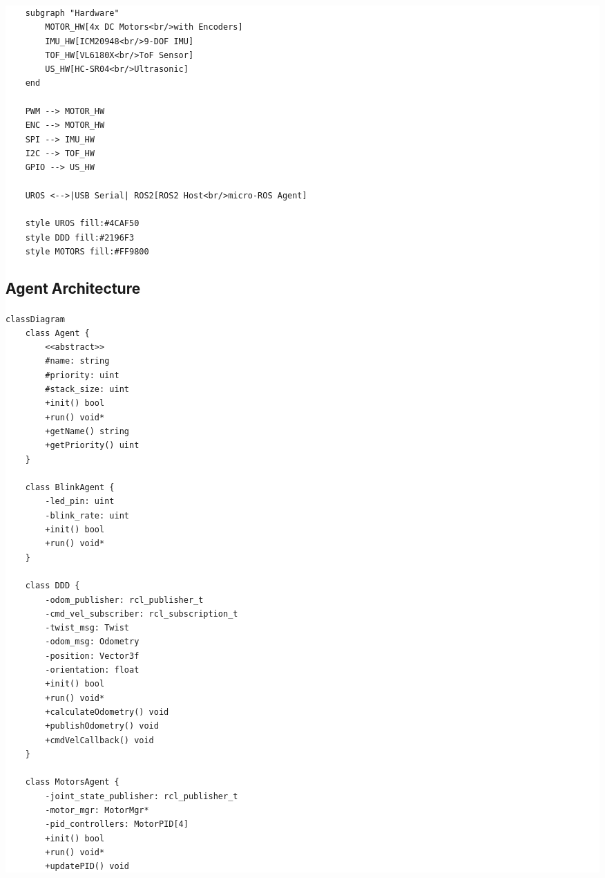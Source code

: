 ```mermaid
    subgraph "Hardware"
        MOTOR_HW[4x DC Motors<br/>with Encoders]
        IMU_HW[ICM20948<br/>9-DOF IMU]
        TOF_HW[VL6180X<br/>ToF Sensor]
        US_HW[HC-SR04<br/>Ultrasonic]
    end
    
    PWM --> MOTOR_HW
    ENC --> MOTOR_HW
    SPI --> IMU_HW
    I2C --> TOF_HW
    GPIO --> US_HW
    
    UROS <-->|USB Serial| ROS2[ROS2 Host<br/>micro-ROS Agent]
    
    style UROS fill:#4CAF50
    style DDD fill:#2196F3
    style MOTORS fill:#FF9800
```

## Agent Architecture

```mermaid
classDiagram
    class Agent {
        <<abstract>>
        #name: string
        #priority: uint
        #stack_size: uint
        +init() bool
        +run() void*
        +getName() string
        +getPriority() uint
    }
    
    class BlinkAgent {
        -led_pin: uint
        -blink_rate: uint
        +init() bool
        +run() void*
    }
    
    class DDD {
        -odom_publisher: rcl_publisher_t
        -cmd_vel_subscriber: rcl_subscription_t
        -twist_msg: Twist
        -odom_msg: Odometry
        -position: Vector3f
        -orientation: float
        +init() bool
        +run() void*
        +calculateOdometry() void
        +publishOdometry() void
        +cmdVelCallback() void
    }
    
    class MotorsAgent {
        -joint_state_publisher: rcl_publisher_t
        -motor_mgr: MotorMgr*
        -pid_controllers: MotorPID[4]
        +init() bool
        +run() void*
        +updatePID() void
```